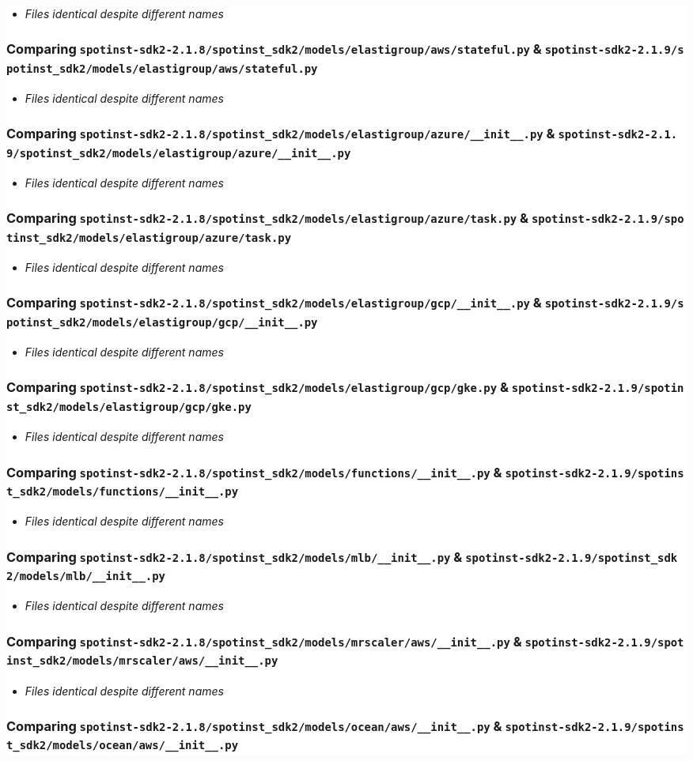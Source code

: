  * *Files identical despite different names*

### Comparing `spotinst-sdk2-2.1.8/spotinst_sdk2/models/elastigroup/aws/stateful.py` & `spotinst-sdk2-2.1.9/spotinst_sdk2/models/elastigroup/aws/stateful.py`

 * *Files identical despite different names*

### Comparing `spotinst-sdk2-2.1.8/spotinst_sdk2/models/elastigroup/azure/__init__.py` & `spotinst-sdk2-2.1.9/spotinst_sdk2/models/elastigroup/azure/__init__.py`

 * *Files identical despite different names*

### Comparing `spotinst-sdk2-2.1.8/spotinst_sdk2/models/elastigroup/azure/task.py` & `spotinst-sdk2-2.1.9/spotinst_sdk2/models/elastigroup/azure/task.py`

 * *Files identical despite different names*

### Comparing `spotinst-sdk2-2.1.8/spotinst_sdk2/models/elastigroup/gcp/__init__.py` & `spotinst-sdk2-2.1.9/spotinst_sdk2/models/elastigroup/gcp/__init__.py`

 * *Files identical despite different names*

### Comparing `spotinst-sdk2-2.1.8/spotinst_sdk2/models/elastigroup/gcp/gke.py` & `spotinst-sdk2-2.1.9/spotinst_sdk2/models/elastigroup/gcp/gke.py`

 * *Files identical despite different names*

### Comparing `spotinst-sdk2-2.1.8/spotinst_sdk2/models/functions/__init__.py` & `spotinst-sdk2-2.1.9/spotinst_sdk2/models/functions/__init__.py`

 * *Files identical despite different names*

### Comparing `spotinst-sdk2-2.1.8/spotinst_sdk2/models/mlb/__init__.py` & `spotinst-sdk2-2.1.9/spotinst_sdk2/models/mlb/__init__.py`

 * *Files identical despite different names*

### Comparing `spotinst-sdk2-2.1.8/spotinst_sdk2/models/mrscaler/aws/__init__.py` & `spotinst-sdk2-2.1.9/spotinst_sdk2/models/mrscaler/aws/__init__.py`

 * *Files identical despite different names*

### Comparing `spotinst-sdk2-2.1.8/spotinst_sdk2/models/ocean/aws/__init__.py` & `spotinst-sdk2-2.1.9/spotinst_sdk2/models/ocean/aws/__init__.py`

